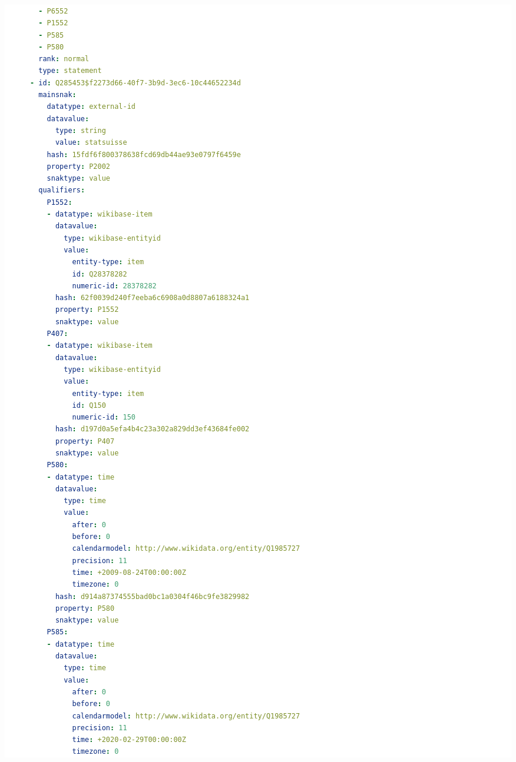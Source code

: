 ```yaml
        - P6552
        - P1552
        - P585
        - P580
        rank: normal
        type: statement
      - id: Q285453$f2273d66-40f7-3b9d-3ec6-10c44652234d
        mainsnak:
          datatype: external-id
          datavalue:
            type: string
            value: statsuisse
          hash: 15fdf6f800378638fcd69db44ae93e0797f6459e
          property: P2002
          snaktype: value
        qualifiers:
          P1552:
          - datatype: wikibase-item
            datavalue:
              type: wikibase-entityid
              value:
                entity-type: item
                id: Q28378282
                numeric-id: 28378282
            hash: 62f0039d240f7eeba6c6908a0d8807a6188324a1
            property: P1552
            snaktype: value
          P407:
          - datatype: wikibase-item
            datavalue:
              type: wikibase-entityid
              value:
                entity-type: item
                id: Q150
                numeric-id: 150
            hash: d197d0a5efa4b4c23a302a829dd3ef43684fe002
            property: P407
            snaktype: value
          P580:
          - datatype: time
            datavalue:
              type: time
              value:
                after: 0
                before: 0
                calendarmodel: http://www.wikidata.org/entity/Q1985727
                precision: 11
                time: +2009-08-24T00:00:00Z
                timezone: 0
            hash: d914a87374555bad0bc1a0304f46bc9fe3829982
            property: P580
            snaktype: value
          P585:
          - datatype: time
            datavalue:
              type: time
              value:
                after: 0
                before: 0
                calendarmodel: http://www.wikidata.org/entity/Q1985727
                precision: 11
                time: +2020-02-29T00:00:00Z
                timezone: 0
```